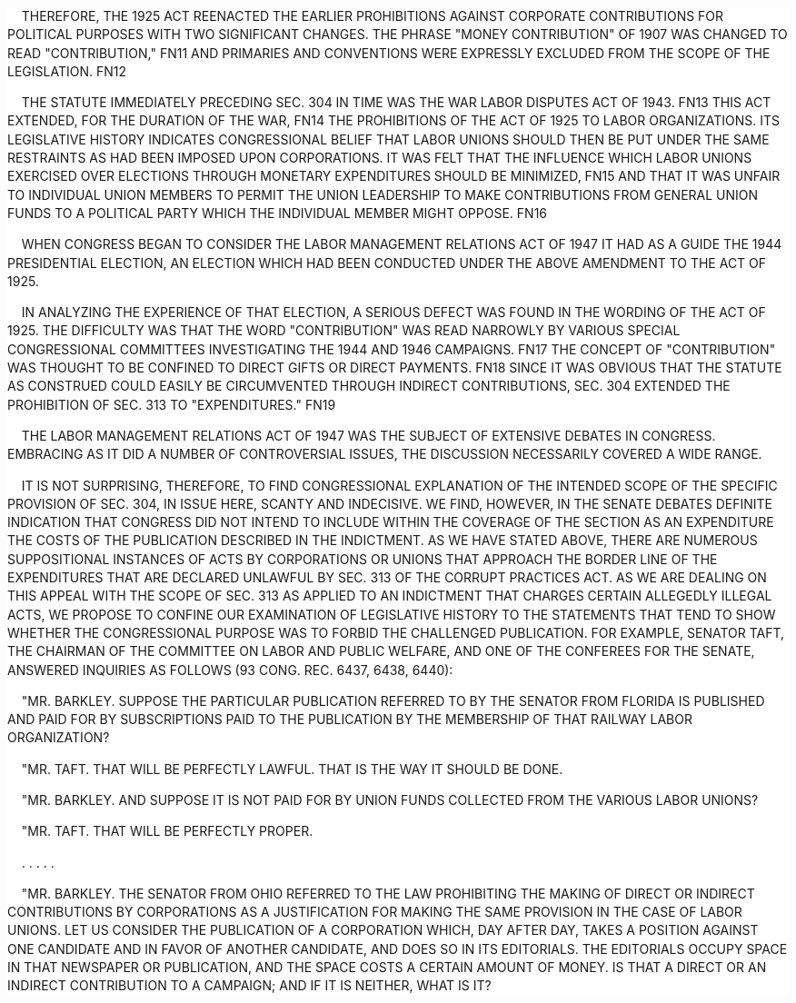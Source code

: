     THEREFORE, THE 1925 ACT REENACTED THE EARLIER PROHIBITIONS AGAINST CORPORATE CONTRIBUTIONS FOR POLITICAL PURPOSES WITH TWO SIGNIFICANT CHANGES.  THE PHRASE "MONEY CONTRIBUTION" OF 1907 WAS CHANGED TO READ "CONTRIBUTION,"  FN11  AND PRIMARIES AND CONVENTIONS WERE EXPRESSLY EXCLUDED FROM THE SCOPE OF THE LEGISLATION.  FN12

    THE STATUTE IMMEDIATELY PRECEDING SEC. 304 IN TIME WAS THE WAR LABOR DISPUTES ACT OF 1943.  FN13 THIS ACT EXTENDED, FOR THE DURATION OF THE WAR,  FN14  THE PROHIBITIONS OF THE ACT OF 1925 TO LABOR ORGANIZATIONS.  ITS LEGISLATIVE HISTORY INDICATES CONGRESSIONAL BELIEF THAT LABOR UNIONS SHOULD THEN BE PUT UNDER THE SAME RESTRAINTS AS HAD BEEN IMPOSED UPON CORPORATIONS.  IT WAS FELT THAT THE INFLUENCE WHICH LABOR UNIONS EXERCISED OVER ELECTIONS THROUGH MONETARY EXPENDITURES SHOULD BE MINIMIZED,  FN15  AND THAT IT WAS UNFAIR TO INDIVIDUAL UNION MEMBERS TO PERMIT THE UNION LEADERSHIP TO MAKE CONTRIBUTIONS FROM GENERAL UNION FUNDS TO A POLITICAL PARTY WHICH THE INDIVIDUAL MEMBER MIGHT OPPOSE.  FN16

    WHEN CONGRESS BEGAN TO CONSIDER THE LABOR MANAGEMENT RELATIONS ACT OF 1947 IT HAD AS A GUIDE THE 1944 PRESIDENTIAL ELECTION, AN ELECTION WHICH HAD BEEN CONDUCTED UNDER THE ABOVE AMENDMENT TO THE ACT OF 1925.

    IN ANALYZING THE EXPERIENCE OF THAT ELECTION, A SERIOUS DEFECT WAS FOUND IN THE WORDING OF THE ACT OF 1925.  THE DIFFICULTY WAS THAT THE WORD "CONTRIBUTION" WAS READ NARROWLY BY VARIOUS SPECIAL CONGRESSIONAL COMMITTEES INVESTIGATING THE 1944 AND 1946 CAMPAIGNS.  FN17  THE CONCEPT OF "CONTRIBUTION" WAS THOUGHT TO BE CONFINED TO DIRECT GIFTS OR DIRECT PAYMENTS.  FN18 SINCE IT WAS OBVIOUS THAT THE STATUTE AS CONSTRUED COULD EASILY BE CIRCUMVENTED THROUGH INDIRECT CONTRIBUTIONS, SEC. 304 EXTENDED THE PROHIBITION OF SEC. 313 TO "EXPENDITURES."  FN19

    THE LABOR MANAGEMENT RELATIONS ACT OF 1947 WAS THE SUBJECT OF EXTENSIVE DEBATES IN CONGRESS.  EMBRACING AS IT DID A NUMBER OF CONTROVERSIAL ISSUES, THE DISCUSSION NECESSARILY COVERED A WIDE RANGE.

    IT IS NOT SURPRISING, THEREFORE, TO FIND CONGRESSIONAL EXPLANATION OF THE INTENDED SCOPE OF THE SPECIFIC PROVISION OF SEC. 304, IN ISSUE HERE, SCANTY AND INDECISIVE.  WE FIND, HOWEVER, IN THE SENATE DEBATES DEFINITE INDICATION THAT CONGRESS DID NOT INTEND TO INCLUDE WITHIN THE COVERAGE OF THE SECTION AS AN EXPENDITURE THE COSTS OF THE PUBLICATION DESCRIBED IN THE INDICTMENT.  AS WE HAVE STATED ABOVE, THERE ARE NUMEROUS SUPPOSITIONAL INSTANCES OF ACTS BY CORPORATIONS OR UNIONS THAT APPROACH THE BORDER LINE OF THE EXPENDITURES THAT ARE DECLARED UNLAWFUL BY SEC. 313 OF THE CORRUPT PRACTICES ACT.  AS WE ARE DEALING ON THIS APPEAL WITH THE SCOPE OF SEC. 313 AS APPLIED TO AN INDICTMENT THAT CHARGES CERTAIN ALLEGEDLY ILLEGAL ACTS, WE PROPOSE TO CONFINE OUR EXAMINATION OF LEGISLATIVE HISTORY TO THE STATEMENTS THAT TEND TO SHOW WHETHER THE CONGRESSIONAL PURPOSE WAS TO FORBID THE CHALLENGED PUBLICATION.  FOR EXAMPLE, SENATOR TAFT, THE CHAIRMAN OF THE COMMITTEE ON LABOR AND PUBLIC WELFARE, AND ONE OF THE CONFEREES FOR THE SENATE, ANSWERED INQUIRIES AS FOLLOWS (93 CONG. REC. 6437, 6438, 6440):

    "MR. BARKLEY.  SUPPOSE THE PARTICULAR PUBLICATION REFERRED TO BY THE SENATOR FROM FLORIDA IS PUBLISHED AND PAID FOR BY SUBSCRIPTIONS PAID TO THE PUBLICATION BY THE MEMBERSHIP OF THAT RAILWAY LABOR ORGANIZATION?

    "MR. TAFT.  THAT WILL BE PERFECTLY LAWFUL.  THAT IS THE WAY IT SHOULD BE DONE.

    "MR. BARKLEY.  AND SUPPOSE IT IS NOT PAID FOR BY UNION FUNDS COLLECTED FROM THE VARIOUS LABOR UNIONS?

    "MR. TAFT.  THAT WILL BE PERFECTLY PROPER.

    .    .         .         .         .

    "MR. BARKLEY.  THE SENATOR FROM OHIO REFERRED TO THE LAW PROHIBITING THE MAKING OF DIRECT OR INDIRECT CONTRIBUTIONS BY CORPORATIONS AS A JUSTIFICATION FOR MAKING THE SAME PROVISION IN THE CASE OF LABOR UNIONS.  LET US CONSIDER THE PUBLICATION OF A CORPORATION WHICH, DAY AFTER DAY, TAKES A POSITION AGAINST ONE CANDIDATE AND IN FAVOR OF ANOTHER CANDIDATE, AND DOES SO IN ITS EDITORIALS.  THE EDITORIALS OCCUPY SPACE IN THAT NEWSPAPER OR PUBLICATION, AND THE SPACE COSTS A CERTAIN AMOUNT OF MONEY.  IS THAT A DIRECT OR AN INDIRECT CONTRIBUTION TO A CAMPAIGN; AND IF IT IS NEITHER, WHAT IS IT?
